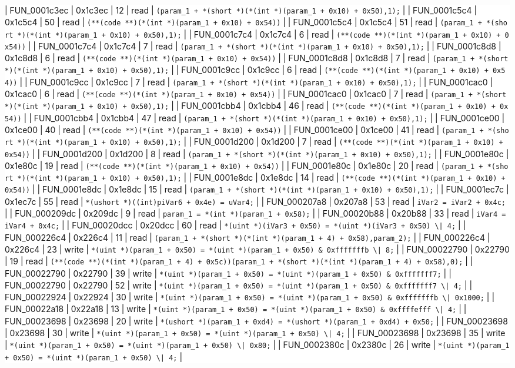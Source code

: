 | FUN_0001c3ec | 0x1c3ec | 12 | read | `(param_1 + *(short *)(*(int *)(param_1 + 0x10) + 0x50),1);` |
| FUN_0001c5c4 | 0x1c5c4 | 50 | read | `(**(code **)(*(int *)(param_1 + 0x10) + 0x54))` |
| FUN_0001c5c4 | 0x1c5c4 | 51 | read | `(param_1 + *(short *)(*(int *)(param_1 + 0x10) + 0x50),1);` |
| FUN_0001c7c4 | 0x1c7c4 | 6 | read | `(**(code **)(*(int *)(param_1 + 0x10) + 0x54))` |
| FUN_0001c7c4 | 0x1c7c4 | 7 | read | `(param_1 + *(short *)(*(int *)(param_1 + 0x10) + 0x50),1);` |
| FUN_0001c8d8 | 0x1c8d8 | 6 | read | `(**(code **)(*(int *)(param_1 + 0x10) + 0x54))` |
| FUN_0001c8d8 | 0x1c8d8 | 7 | read | `(param_1 + *(short *)(*(int *)(param_1 + 0x10) + 0x50),1);` |
| FUN_0001c9cc | 0x1c9cc | 6 | read | `(**(code **)(*(int *)(param_1 + 0x10) + 0x54))` |
| FUN_0001c9cc | 0x1c9cc | 7 | read | `(param_1 + *(short *)(*(int *)(param_1 + 0x10) + 0x50),1);` |
| FUN_0001cac0 | 0x1cac0 | 6 | read | `(**(code **)(*(int *)(param_1 + 0x10) + 0x54))` |
| FUN_0001cac0 | 0x1cac0 | 7 | read | `(param_1 + *(short *)(*(int *)(param_1 + 0x10) + 0x50),1);` |
| FUN_0001cbb4 | 0x1cbb4 | 46 | read | `(**(code **)(*(int *)(param_1 + 0x10) + 0x54))` |
| FUN_0001cbb4 | 0x1cbb4 | 47 | read | `(param_1 + *(short *)(*(int *)(param_1 + 0x10) + 0x50),1);` |
| FUN_0001ce00 | 0x1ce00 | 40 | read | `(**(code **)(*(int *)(param_1 + 0x10) + 0x54))` |
| FUN_0001ce00 | 0x1ce00 | 41 | read | `(param_1 + *(short *)(*(int *)(param_1 + 0x10) + 0x50),1);` |
| FUN_0001d200 | 0x1d200 | 7 | read | `(**(code **)(*(int *)(param_1 + 0x10) + 0x54))` |
| FUN_0001d200 | 0x1d200 | 8 | read | `(param_1 + *(short *)(*(int *)(param_1 + 0x10) + 0x50),1);` |
| FUN_0001e80c | 0x1e80c | 19 | read | `(**(code **)(*(int *)(param_1 + 0x10) + 0x54))` |
| FUN_0001e80c | 0x1e80c | 20 | read | `(param_1 + *(short *)(*(int *)(param_1 + 0x10) + 0x50),1);` |
| FUN_0001e8dc | 0x1e8dc | 14 | read | `(**(code **)(*(int *)(param_1 + 0x10) + 0x54))` |
| FUN_0001e8dc | 0x1e8dc | 15 | read | `(param_1 + *(short *)(*(int *)(param_1 + 0x10) + 0x50),1);` |
| FUN_0001ec7c | 0x1ec7c | 55 | read | `*(ushort *)((int)piVar6 + 0x4e) = uVar4;` |
| FUN_000207a8 | 0x207a8 | 53 | read | `iVar2 = iVar2 + 0x4c;` |
| FUN_000209dc | 0x209dc | 9 | read | `param_1 = *(int *)(param_1 + 0x58);` |
| FUN_00020b88 | 0x20b88 | 33 | read | `iVar4 = iVar4 + 0x4c;` |
| FUN_00020dcc | 0x20dcc | 60 | read | `*(uint *)(iVar3 + 0x50) = *(uint *)(iVar3 + 0x50) \| 4;` |
| FUN_000226c4 | 0x226c4 | 11 | read | `(param_1 + *(short *)(*(int *)(param_1 + 4) + 0x58),param_2);` |
| FUN_000226c4 | 0x226c4 | 23 | write | `*(uint *)(param_1 + 0x50) = *(uint *)(param_1 + 0x50) & 0xfffffffb \| 8;` |
| FUN_00022790 | 0x22790 | 19 | read | `(**(code **)(*(int *)(param_1 + 4) + 0x5c))(param_1 + *(short *)(*(int *)(param_1 + 4) + 0x58),0);` |
| FUN_00022790 | 0x22790 | 39 | write | `*(uint *)(param_1 + 0x50) = *(uint *)(param_1 + 0x50) & 0xfffffff7;` |
| FUN_00022790 | 0x22790 | 52 | write | `*(uint *)(param_1 + 0x50) = *(uint *)(param_1 + 0x50) & 0xfffffff7 \| 4;` |
| FUN_00022924 | 0x22924 | 30 | write | `*(uint *)(param_1 + 0x50) = *(uint *)(param_1 + 0x50) & 0xfffffffb \| 0x1000;` |
| FUN_00022a18 | 0x22a18 | 13 | write | `*(uint *)(param_1 + 0x50) = *(uint *)(param_1 + 0x50) & 0xffffefff \| 4;` |
| FUN_00023698 | 0x23698 | 20 | write | `*(ushort *)(param_1 + 0xd4) = *(ushort *)(param_1 + 0xd4) + 0x50;` |
| FUN_00023698 | 0x23698 | 30 | write | `*(uint *)(param_1 + 0x50) = *(uint *)(param_1 + 0x50) \| 4;` |
| FUN_00023698 | 0x23698 | 35 | write | `*(uint *)(param_1 + 0x50) = *(uint *)(param_1 + 0x50) \| 0x80;` |
| FUN_0002380c | 0x2380c | 26 | write | `*(uint *)(param_1 + 0x50) = *(uint *)(param_1 + 0x50) \| 4;` |